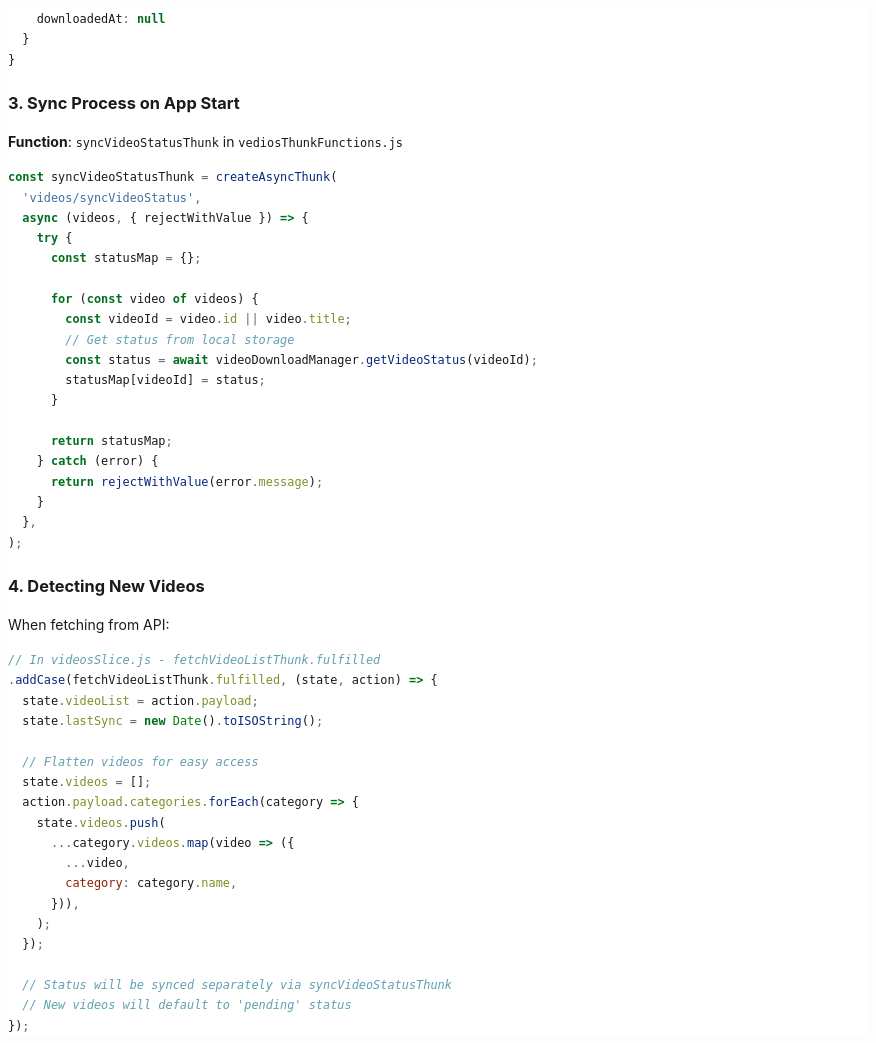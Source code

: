```javascript
    downloadedAt: null
  }
}
```

### 3. **Sync Process on App Start**

**Function**: `syncVideoStatusThunk` in `vediosThunkFunctions.js`

```javascript
const syncVideoStatusThunk = createAsyncThunk(
  'videos/syncVideoStatus',
  async (videos, { rejectWithValue }) => {
    try {
      const statusMap = {};
      
      for (const video of videos) {
        const videoId = video.id || video.title;
        // Get status from local storage
        const status = await videoDownloadManager.getVideoStatus(videoId);
        statusMap[videoId] = status;
      }
      
      return statusMap;
    } catch (error) {
      return rejectWithValue(error.message);
    }
  },
);
```

### 4. **Detecting New Videos**

When fetching from API:

```javascript
// In videosSlice.js - fetchVideoListThunk.fulfilled
.addCase(fetchVideoListThunk.fulfilled, (state, action) => {
  state.videoList = action.payload;
  state.lastSync = new Date().toISOString();
  
  // Flatten videos for easy access
  state.videos = [];
  action.payload.categories.forEach(category => {
    state.videos.push(
      ...category.videos.map(video => ({
        ...video,
        category: category.name,
      })),
    );
  });
  
  // Status will be synced separately via syncVideoStatusThunk
  // New videos will default to 'pending' status
});
```
